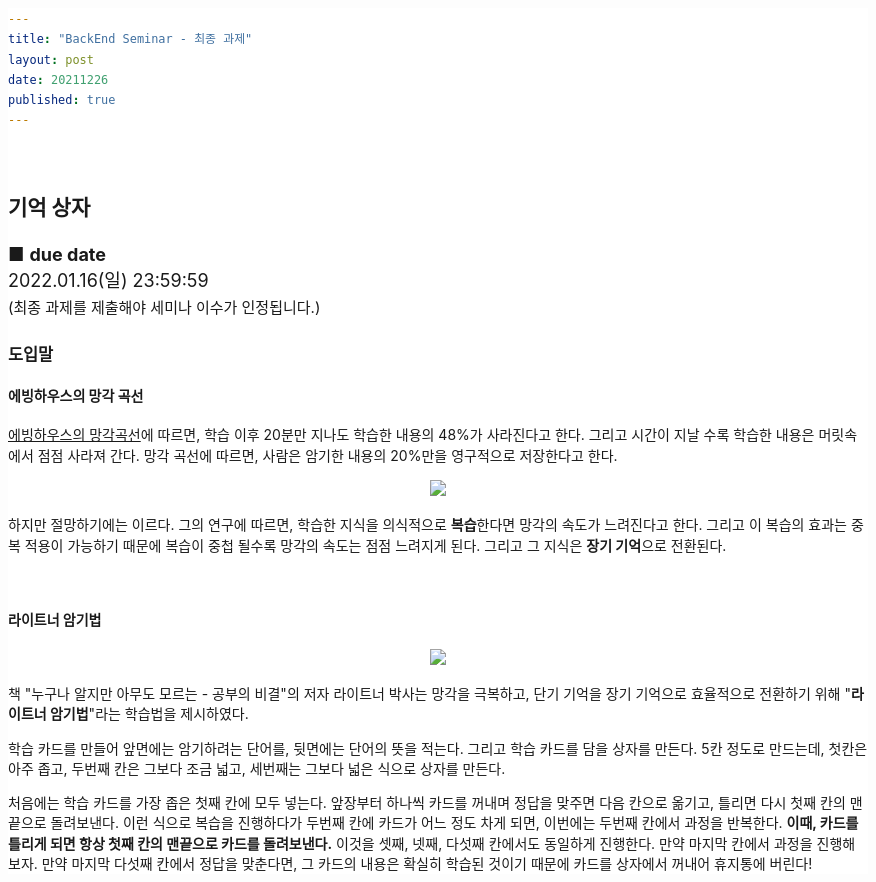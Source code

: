 ```yaml
---
title: "BackEnd Seminar - 최종 과제"
layout: post
date: 20211226
published: true
---
```


<br>

## 기억 상자

<div style="font-size: large;" markdown="1">

■ **due date**<br>
2022.01.16(일) 23:59:59<br>
<small>(최종 과제를 제출해야 세미나 이수가 인정됩니다.)</small>

</div>

### 도입말

#### 에빙하우스의 망각 곡선

[에빙하우스의 망각곡선](https://ko.wikipedia.org/wiki/%EB%A7%9D%EA%B0%81_%EA%B3%A1%EC%84%A0)에 따르면, 학습 이후 20분만 지나도 학습한 내용의 48%가 사라진다고 한다. 그리고 시간이 지날 수록 학습한 내용은 머릿속에서 점점 사라져 간다. 망각 곡선에 따르면, 사람은 암기한 내용의 20%만을 영구적으로 저장한다고 한다. 

<div style="text-align: center; margin: 10px;">
<img src="https://upload.wikimedia.org/wikipedia/commons/thumb/4/4e/ForgettingCurve.svg/1280px-ForgettingCurve.svg.png" style="width: 35%;">
</div>

하지만 절망하기에는 이르다. 그의 연구에 따르면, 학습한 지식을 의식적으로 **복습**한다면 망각의 속도가 느려진다고 한다. 그리고 이 복습의 효과는 중복 적용이 가능하기 때문에 복습이 중첩 될수록 망각의 속도는 점점 느려지게 된다. 그리고 그 지식은 **장기 기억**으로 전환된다.

<br>

#### 라이트너 암기법

<div style="text-align: center; margin: 10px;">
<img src="https://t1.daumcdn.net/cfile/tistory/25680A3F57C058FF27" style="width: 45%;">
</div>

책 "누구나 알지만 아무도 모르는 - 공부의 비결"의 저자 라이트너 박사는 망각을 극복하고, 단기 기억을 장기 기억으로 효율적으로 전환하기 위해 "**라이트너 암기법**"라는 학습법을 제시하였다.

학습 카드를 만들어 앞면에는 암기하려는 단어를, 뒷면에는 단어의 뜻을 적는다. 그리고 학습 카드를 담을 상자를 만든다. 5칸 정도로 만드는데, 첫칸은 아주 좁고, 두번째 칸은 그보다 조금 넓고, 세번째는 그보다 넓은 식으로 상자를 만든다.

처음에는 학습 카드를 가장 좁은 첫째 칸에 모두 넣는다. 앞장부터 하나씩 카드를 꺼내며 정답을 맞주면 다음 칸으로 옮기고, 틀리면 다시 첫째 칸의 맨 끝으로 돌려보낸다. 이런 식으로 복습을 진행하다가 두번째 칸에 카드가 어느 정도 차게 되면, 이번에는 두번째 칸에서 과정을 반복한다. **이때, 카드를 틀리게 되면 항상 첫째 칸의 맨끝으로 카드를 돌려보낸다.** 이것을 셋째, 넷째, 다섯째 칸에서도 동일하게 진행한다. 만약 마지막 칸에서 과정을 진행해보자. 만약 마지막 다섯째 칸에서 정답을 맞춘다면, 그 카드의 내용은 확실히 학습된 것이기 때문에 카드를 상자에서 꺼내어 휴지통에 버린다!

